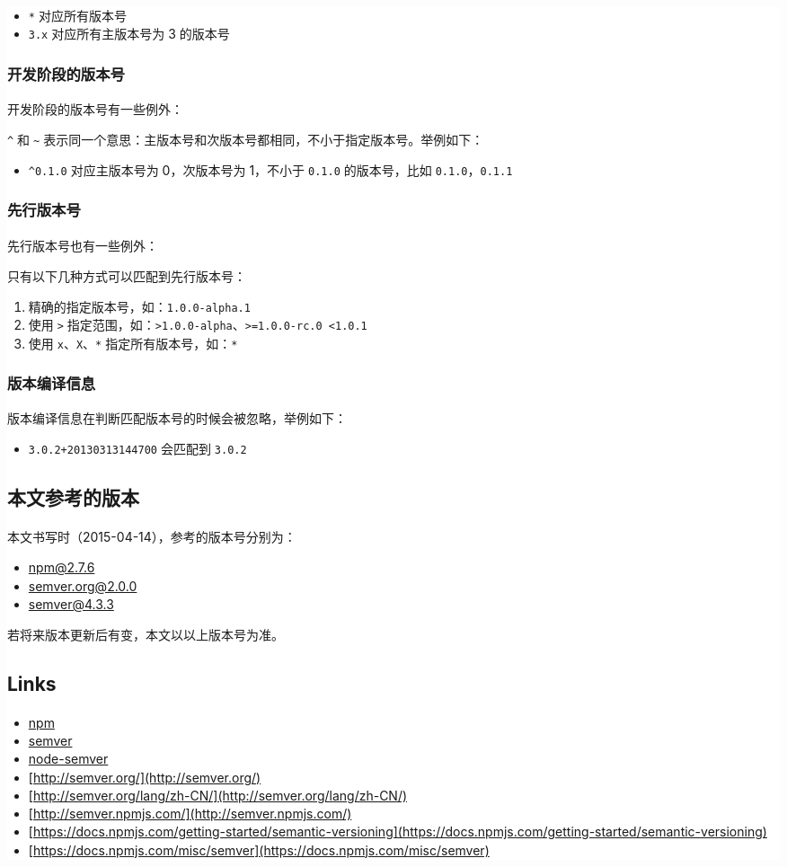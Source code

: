 - `*` 对应所有版本号
- `3.x` 对应所有主版本号为 3 的版本号

### 开发阶段的版本号

开发阶段的版本号有一些例外：

`^` 和 `~` 表示同一个意思：主版本号和次版本号都相同，不小于指定版本号。举例如下：

- `^0.1.0` 对应主版本号为 0，次版本号为 1，不小于 `0.1.0` 的版本号，比如 `0.1.0`，`0.1.1`

### 先行版本号

先行版本号也有一些例外：

只有以下几种方式可以匹配到先行版本号：

1. 精确的指定版本号，如：`1.0.0-alpha.1`
2. 使用 `>` 指定范围，如：`>1.0.0-alpha`、`>=1.0.0-rc.0 <1.0.1`
3. 使用 `x`、`X`、`*` 指定所有版本号，如：`*`

### 版本编译信息

版本编译信息在判断匹配版本号的时候会被忽略，举例如下：

- `3.0.2+20130313144700` 会匹配到 `3.0.2`

## 本文参考的版本

本文书写时（2015-04-14），参考的版本号分别为：

- [npm@2.7.6](https://github.com/npm/npm/tree/v2.7.6)
- [semver.org@2.0.0](http://semver.org/spec/v2.0.0.html)
- [semver@4.3.3](https://github.com/npm/node-semver/tree/v4.3.3)

若将来版本更新后有变，本文以以上版本号为准。

## Links

- [npm][]
- [semver][]
- [node-semver][]
- [http://semver.org/](http://semver.org/)
- [http://semver.org/lang/zh-CN/](http://semver.org/lang/zh-CN/)
- [http://semver.npmjs.com/](http://semver.npmjs.com/)
- [https://docs.npmjs.com/getting-started/semantic-versioning](https://docs.npmjs.com/getting-started/semantic-versioning)
- [https://docs.npmjs.com/misc/semver](https://docs.npmjs.com/misc/semver)

[npm]: https://npmjs.com
[semver]: http://semver.org
[node-semver]: https://github.com/npm/node-semver
